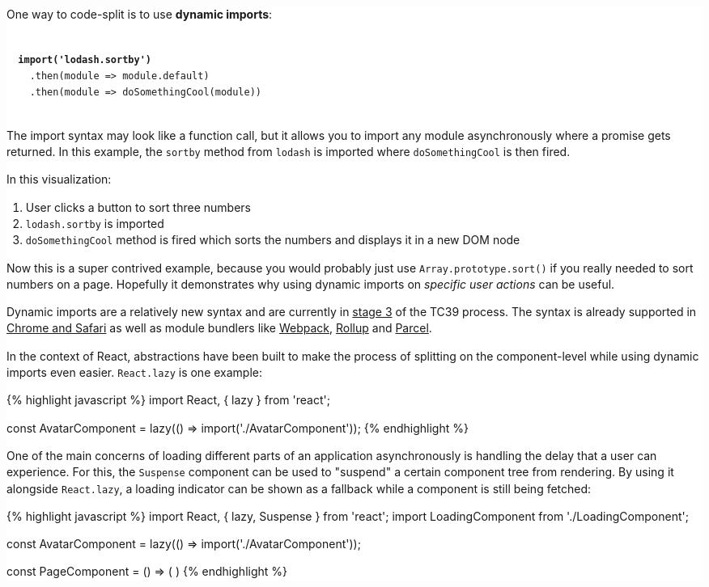 One way to code-split is to use **dynamic imports**:

<pre>
  <code class="language-javascript hljs" data-lang="javascript">
  <strong>import('lodash.sortby')</strong>
    .then(module => module.default)
    .then(module => doSomethingCool(module))
  </code>
</pre>

The import syntax may look like a function call, but it allows you to import any module asynchronously where a promise gets returned. In this example, the `sortby` method from `lodash` is imported where `doSomethingCool` is then fired.

<video class="shadow" autoplay loop muted playsinline>
  <source src="/assets/progressive-react/magic-sorter.mp4" type="video/mp4">
  <source src="/assets/progressive-react/magic-sorter.ogg" type="video/ogg">
</video>

In this visualization:

1. User clicks a button to sort three numbers 
2. `lodash.sortby` is imported
3. `doSomethingCool` method is fired which sorts the numbers and displays it in a new DOM node 

Now this is a super contrived example, because you would probably just use `Array.prototype.sort()` if you really needed to sort numbers on a page. Hopefully it demonstrates why using dynamic imports on _specific user actions_ can be useful.

Dynamic imports are a relatively new syntax and are currently in [stage 3](https://github.com/tc39/proposal-dynamic-import) of the TC39 process. The syntax is already supported in [Chrome and Safari](https://caniuse.com/#search=dynamic%20import) as well as module bundlers like [Webpack](https://webpack.js.org/guides/code-splitting/#dynamic-imports), [Rollup](https://rollupjs.org/guide/en#code-splitting) and [Parcel](https://parceljs.org/code_splitting.html).

In the context of React, abstractions have been built to make the process of splitting on the component-level while using dynamic imports even easier. `React.lazy` is one example:

{% highlight javascript %}
import React, { lazy } from 'react';

const AvatarComponent = lazy(() => import('./AvatarComponent'));
{% endhighlight %}

One of the main concerns of loading different parts of an application asynchronously is handling the delay that a user can experience. For this, the `Suspense` component can be used to "suspend" a certain component tree from rendering. By using it alongside `React.lazy`, a loading indicator can be shown as a fallback while a component is still being fetched:

{% highlight javascript %}
import React, { lazy, Suspense } from 'react';
import LoadingComponent from './LoadingComponent';

const AvatarComponent = lazy(() => import('./AvatarComponent'));

const PageComponent = () => (
  <Suspense fallback={LoadingComponent}>
    <SomeComponent />
  </Suspense>
)
{% endhighlight %}
